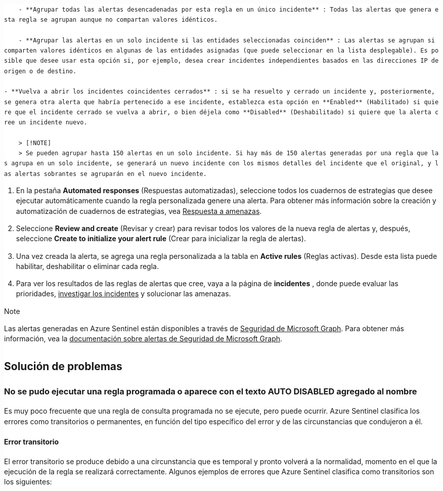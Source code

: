        - **Agrupar todas las alertas desencadenadas por esta regla en un único incidente** : Todas las alertas que genera esta regla se agrupan aunque no compartan valores idénticos.

        - **Agrupar las alertas en un solo incidente si las entidades seleccionadas coinciden** : Las alertas se agrupan si comparten valores idénticos en algunas de las entidades asignadas (que puede seleccionar en la lista desplegable). Es posible que desee usar esta opción si, por ejemplo, desea crear incidentes independientes basados en las direcciones IP de origen o de destino.

    - **Vuelva a abrir los incidentes coincidentes cerrados** : si se ha resuelto y cerrado un incidente y, posteriormente, se genera otra alerta que habría pertenecido a ese incidente, establezca esta opción en **Enabled** (Habilitado) si quiere que el incidente cerrado se vuelva a abrir, o bien déjela como **Disabled** (Deshabilitado) si quiere que la alerta cree un incidente nuevo.
    
        > [!NOTE]
        > Se pueden agrupar hasta 150 alertas en un solo incidente. Si hay más de 150 alertas generadas por una regla que las agrupa en un solo incidente, se generará un nuevo incidente con los mismos detalles del incidente que el original, y las alertas sobrantes se agruparán en el nuevo incidente.

1. En la pestaña **Automated responses** (Respuestas automatizadas), seleccione todos los cuadernos de estrategias que desee ejecutar automáticamente cuando la regla personalizada genere una alerta. Para obtener más información sobre la creación y automatización de cuadernos de estrategias, vea [Respuesta a amenazas](tutorial-respond-threats-playbook.md).

1. Seleccione **Review and create** (Revisar y crear) para revisar todos los valores de la nueva regla de alertas y, después, seleccione **Create to initialize your alert rule** (Crear para inicializar la regla de alertas).
  
1. Una vez creada la alerta, se agrega una regla personalizada a la tabla en **Active rules** (Reglas activas). Desde esta lista puede habilitar, deshabilitar o eliminar cada regla.

1. Para ver los resultados de las reglas de alertas que cree, vaya a la página de **incidentes** , donde puede evaluar las prioridades, [investigar los incidentes](tutorial-investigate-cases.md) y solucionar las amenazas.


> [!NOTE]
> Las alertas generadas en Azure Sentinel están disponibles a través de [Seguridad de Microsoft Graph](https://aka.ms/securitygraphdocs). Para obtener más información, vea la [documentación sobre alertas de Seguridad de Microsoft Graph](https://aka.ms/graphsecurityreferencebetadocs).

## <a name="troubleshooting"></a>Solución de problemas

### <a name="a-scheduled-rule-failed-to-execute-or-appears-with-auto-disabled-added-to-the-name"></a>No se pudo ejecutar una regla programada o aparece con el texto AUTO DISABLED agregado al nombre

Es muy poco frecuente que una regla de consulta programada no se ejecute, pero puede ocurrir. Azure Sentinel clasifica los errores como transitorios o permanentes, en función del tipo específico del error y de las circunstancias que condujeron a él.

#### <a name="transient-failure"></a>Error transitorio

El error transitorio se produce debido a una circunstancia que es temporal y pronto volverá a la normalidad, momento en el que la ejecución de la regla se realizará correctamente. Algunos ejemplos de errores que Azure Sentinel clasifica como transitorios son los siguientes:
